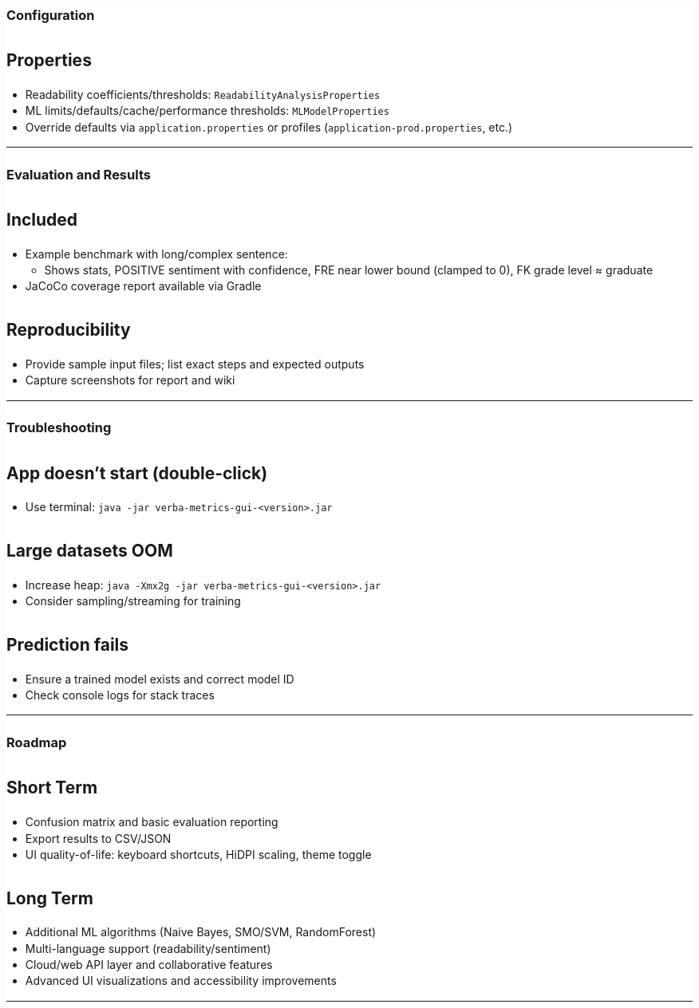 
### Configuration
## Properties
- Readability coefficients/thresholds: `ReadabilityAnalysisProperties`
- ML limits/defaults/cache/performance thresholds: `MLModelProperties`
- Override defaults via `application.properties` or profiles (`application-prod.properties`, etc.)

---

### Evaluation and Results
## Included
- Example benchmark with long/complex sentence:
  - Shows stats, POSITIVE sentiment with confidence, FRE near lower bound (clamped to 0), FK grade level ≈ graduate
- JaCoCo coverage report available via Gradle

## Reproducibility
- Provide sample input files; list exact steps and expected outputs
- Capture screenshots for report and wiki

---

### Troubleshooting
## App doesn’t start (double-click)
- Use terminal: `java -jar verba-metrics-gui-<version>.jar`

## Large datasets OOM
- Increase heap: `java -Xmx2g -jar verba-metrics-gui-<version>.jar`
- Consider sampling/streaming for training

## Prediction fails
- Ensure a trained model exists and correct model ID
- Check console logs for stack traces

---

### Roadmap
## Short Term
- Confusion matrix and basic evaluation reporting
- Export results to CSV/JSON
- UI quality-of-life: keyboard shortcuts, HiDPI scaling, theme toggle

## Long Term
- Additional ML algorithms (Naive Bayes, SMO/SVM, RandomForest)
- Multi-language support (readability/sentiment)
- Cloud/web API layer and collaborative features
- Advanced UI visualizations and accessibility improvements

---
